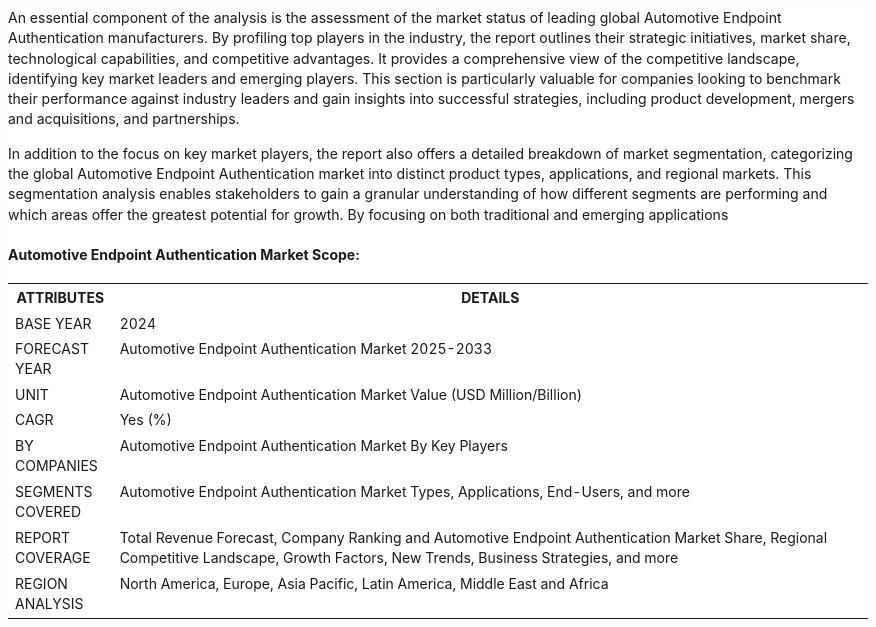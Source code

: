 An essential component of the analysis is the assessment of the market status of leading global Automotive Endpoint Authentication manufacturers. By profiling top players in the industry, the report outlines their strategic initiatives, market share, technological capabilities, and competitive advantages. It provides a comprehensive view of the competitive landscape, identifying key market leaders and emerging players. This section is particularly valuable for companies looking to benchmark their performance against industry leaders and gain insights into successful strategies, including product development, mergers and acquisitions, and partnerships.

In addition to the focus on key market players, the report also offers a detailed breakdown of market segmentation, categorizing the global Automotive Endpoint Authentication market into distinct product types, applications, and regional markets. This segmentation analysis enables stakeholders to gain a granular understanding of how different segments are performing and which areas offer the greatest potential for growth. By focusing on both traditional and emerging applications

<h4>Automotive Endpoint Authentication Market Scope:</h4>
<table>
<tr>
<th>ATTRIBUTES</th>
<th>DETAILS</th>
</tr>
<tr>
<td>BASE YEAR</td>
<td>2024</td>
</tr>
<tr>
<td>FORECAST YEAR</td>
<td>Automotive Endpoint Authentication Market 2025-2033</td>
</tr>
<tr>
<td>UNIT</td>
<td>Automotive Endpoint Authentication Market Value (USD Million/Billion)</td>
<tr>
<td>CAGR</td>
<td>Yes (%)</td>
</tr>
</tr>
<tr>
<td>BY COMPANIES</td>
<td>Automotive Endpoint Authentication Market By Key Players</td>
</tr>
<tr>
<td>SEGMENTS COVERED</td>
<td>Automotive Endpoint Authentication Market Types, Applications, End-Users, and more</td>
</tr>
<tr>
<td>REPORT COVERAGE</td>
<td>Total Revenue Forecast, Company Ranking and Automotive Endpoint Authentication Market Share, Regional Competitive Landscape, Growth Factors, New Trends, Business Strategies, and more</td>
</tr>
<tr>
<td>REGION ANALYSIS</td>
<td>North America, Europe, Asia Pacific, Latin America, Middle East and Africa</td>
</tr>
</table>
